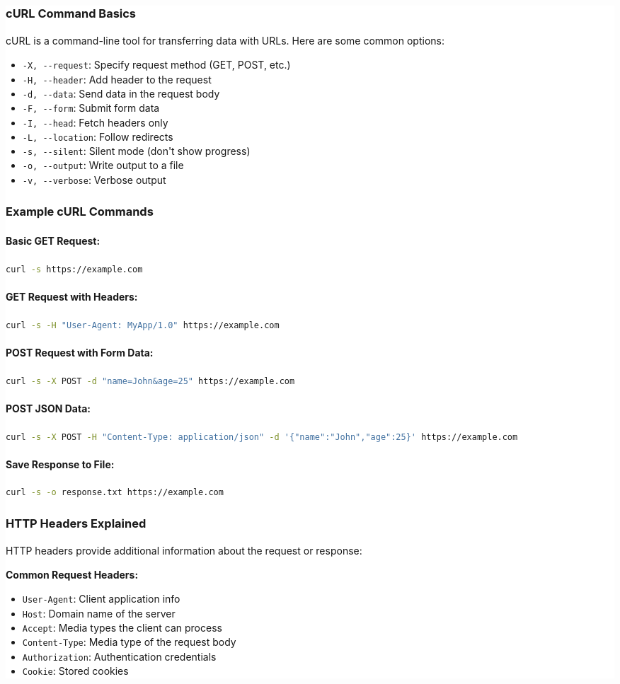 ### cURL Command Basics

cURL is a command-line tool for transferring data with URLs. Here are some common options:

- `-X, --request`: Specify request method (GET, POST, etc.)
- `-H, --header`: Add header to the request
- `-d, --data`: Send data in the request body
- `-F, --form`: Submit form data
- `-I, --head`: Fetch headers only
- `-L, --location`: Follow redirects
- `-s, --silent`: Silent mode (don't show progress)
- `-o, --output`: Write output to a file
- `-v, --verbose`: Verbose output

### Example cURL Commands

#### Basic GET Request:
```bash
curl -s https://example.com
```

#### GET Request with Headers:
```bash
curl -s -H "User-Agent: MyApp/1.0" https://example.com
```

#### POST Request with Form Data:
```bash
curl -s -X POST -d "name=John&age=25" https://example.com
```

#### POST JSON Data:
```bash
curl -s -X POST -H "Content-Type: application/json" -d '{"name":"John","age":25}' https://example.com
```

#### Save Response to File:
```bash
curl -s -o response.txt https://example.com
```

### HTTP Headers Explained

HTTP headers provide additional information about the request or response:

**Common Request Headers:**
- `User-Agent`: Client application info
- `Host`: Domain name of the server
- `Accept`: Media types the client can process
- `Content-Type`: Media type of the request body
- `Authorization`: Authentication credentials
- `Cookie`: Stored cookies
